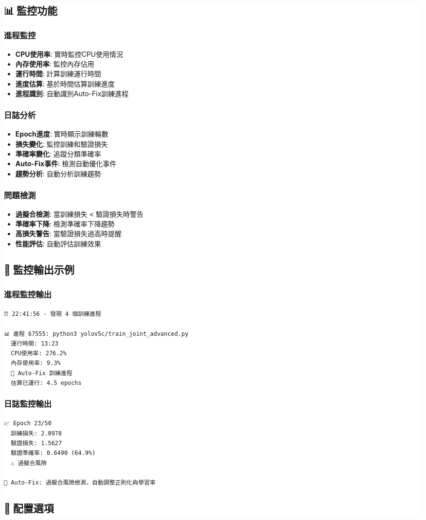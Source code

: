## 📊 監控功能

### 進程監控
- **CPU使用率**: 實時監控CPU使用情況
- **內存使用率**: 監控內存佔用
- **運行時間**: 計算訓練運行時間
- **進度估算**: 基於時間估算訓練進度
- **進程識別**: 自動識別Auto-Fix訓練進程

### 日誌分析
- **Epoch進度**: 實時顯示訓練輪數
- **損失變化**: 監控訓練和驗證損失
- **準確率變化**: 追蹤分類準確率
- **Auto-Fix事件**: 檢測自動優化事件
- **趨勢分析**: 自動分析訓練趨勢

### 問題檢測
- **過擬合檢測**: 當訓練損失 < 驗證損失時警告
- **準確率下降**: 檢測準確率下降趨勢
- **高損失警告**: 當驗證損失過高時提醒
- **性能評估**: 自動評估訓練效果

## 🎯 監控輸出示例

### 進程監控輸出
```
⏰ 22:41:56 - 發現 4 個訓練進程

📊 進程 67555: python3 yolov5c/train_joint_advanced.py
  運行時間: 13:23
  CPU使用率: 276.2%
  內存使用率: 9.3%
  🔧 Auto-Fix 訓練進程
  估算已運行: 4.5 epochs
```

### 日誌監控輸出
```
📈 Epoch 23/50
  訓練損失: 2.0978
  驗證損失: 1.5627
  驗證準確率: 0.6490 (64.9%)
  ⚠️ 過擬合風險

🔧 Auto-Fix: 過擬合風險檢測，自動調整正則化與學習率
```

## 🔧 配置選項
